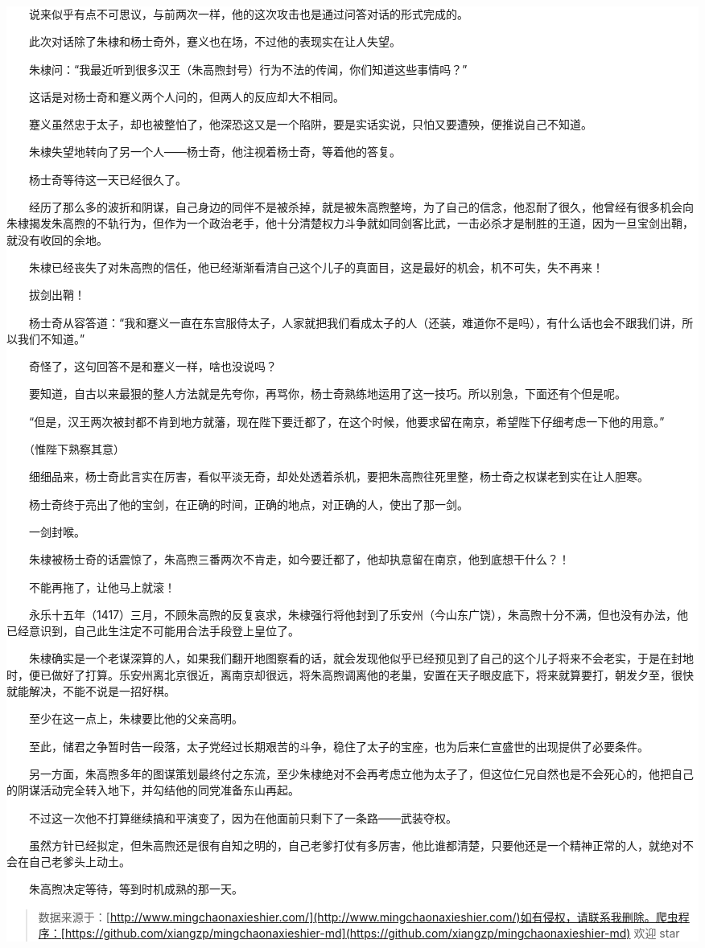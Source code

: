 　　说来似乎有点不可思议，与前两次一样，他的这次攻击也是通过问答对话的形式完成的。
            
　　此次对话除了朱棣和杨士奇外，蹇义也在场，不过他的表现实在让人失望。
            
　　朱棣问：“我最近听到很多汉王（朱高煦封号）行为不法的传闻，你们知道这些事情吗？”
            
　　这话是对杨士奇和蹇义两个人问的，但两人的反应却大不相同。
            
　　蹇义虽然忠于太子，却也被整怕了，他深恐这又是一个陷阱，要是实话实说，只怕又要遭殃，便推说自己不知道。
            
　　朱棣失望地转向了另一个人——杨士奇，他注视着杨士奇，等着他的答复。
            
　　杨士奇等待这一天已经很久了。
            
　　经历了那么多的波折和阴谋，自己身边的同伴不是被杀掉，就是被朱高煦整垮，为了自己的信念，他忍耐了很久，他曾经有很多机会向朱棣揭发朱高煦的不轨行为，但作为一个政治老手，他十分清楚权力斗争就如同剑客比武，一击必杀才是制胜的王道，因为一旦宝剑出鞘，就没有收回的余地。
            
　　朱棣已经丧失了对朱高煦的信任，他已经渐渐看清自己这个儿子的真面目，这是最好的机会，机不可失，失不再来！
            
　　拔剑出鞘！
            
　　杨士奇从容答道：“我和蹇义一直在东宫服侍太子，人家就把我们看成太子的人（还装，难道你不是吗），有什么话也会不跟我们讲，所以我们不知道。”
            
　　奇怪了，这句回答不是和蹇义一样，啥也没说吗？
            
　　要知道，自古以来最狠的整人方法就是先夸你，再骂你，杨士奇熟练地运用了这一技巧。所以别急，下面还有个但是呢。
            
　　“但是，汉王两次被封都不肯到地方就藩，现在陛下要迁都了，在这个时候，他要求留在南京，希望陛下仔细考虑一下他的用意。”
            
　　（惟陛下熟察其意）
            
　　细细品来，杨士奇此言实在厉害，看似平淡无奇，却处处透着杀机，要把朱高煦往死里整，杨士奇之权谋老到实在让人胆寒。
            
　　杨士奇终于亮出了他的宝剑，在正确的时间，正确的地点，对正确的人，使出了那一剑。
            
　　一剑封喉。
            
　　朱棣被杨士奇的话震惊了，朱高煦三番两次不肯走，如今要迁都了，他却执意留在南京，他到底想干什么？！
            
　　不能再拖了，让他马上就滚！
            
　　永乐十五年（1417）三月，不顾朱高煦的反复哀求，朱棣强行将他封到了乐安州（今山东广饶），朱高煦十分不满，但也没有办法，他已经意识到，自己此生注定不可能用合法手段登上皇位了。
            
　　朱棣确实是一个老谋深算的人，如果我们翻开地图察看的话，就会发现他似乎已经预见到了自己的这个儿子将来不会老实，于是在封地时，便已做好了打算。乐安州离北京很近，离南京却很远，将朱高煦调离他的老巢，安置在天子眼皮底下，将来就算要打，朝发夕至，很快就能解决，不能不说是一招好棋。
            
　　至少在这一点上，朱棣要比他的父亲高明。
            
　　至此，储君之争暂时告一段落，太子党经过长期艰苦的斗争，稳住了太子的宝座，也为后来仁宣盛世的出现提供了必要条件。
            
　　另一方面，朱高煦多年的图谋策划最终付之东流，至少朱棣绝对不会再考虑立他为太子了，但这位仁兄自然也是不会死心的，他把自己的阴谋活动完全转入地下，并勾结他的同党准备东山再起。
            
　　不过这一次他不打算继续搞和平演变了，因为在他面前只剩下了一条路——武装夺权。
            
　　虽然方针已经拟定，但朱高煦还是很有自知之明的，自己老爹打仗有多厉害，他比谁都清楚，只要他还是一个精神正常的人，就绝对不会在自己老爹头上动土。
            
　　朱高煦决定等待，等到时机成熟的那一天。
            
> 数据来源于：[http://www.mingchaonaxieshier.com/](http://www.mingchaonaxieshier.com/)如有侵权，请联系我删除。爬虫程序：[https://github.com/xiangzp/mingchaonaxieshier-md](https://github.com/xiangzp/mingchaonaxieshier-md) 欢迎 star